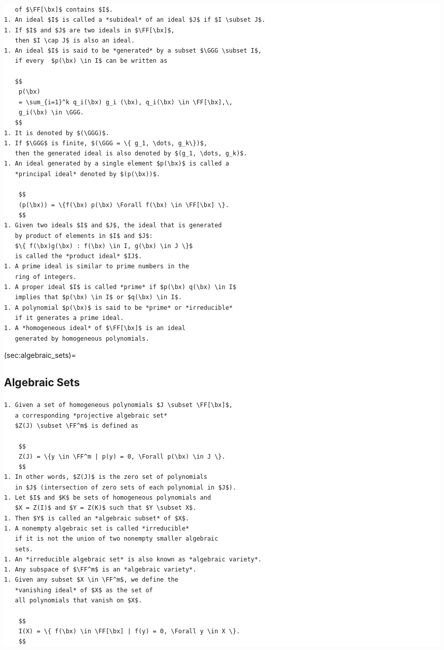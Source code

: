 ````{div}
   of $\FF[\bx]$ contains $I$.
1. An ideal $I$ is called a *subideal* of an ideal $J$ if $I \subset J$.
1. If $I$ and $J$ are two ideals in $\FF[\bx]$,
   then $I \cap J$ is also an ideal.
1. An ideal $I$ is said to be *generated* by a subset $\GGG \subset I$, 
   if every  $p(\bx) \in I$ can be written as 
   
   $$
    p(\bx) 
    = \sum_{i=1}^k q_i(\bx) g_i (\bx), q_i(\bx) \in \FF[\bx],\, 
    g_i(\bx) \in \GGG.
   $$
1. It is denoted by $(\GGG)$.
1. If $\GGG$ is finite, $(\GGG = \{ g_1, \dots, g_k\})$,
   then the generated ideal is also denoted by $(g_1, \dots, g_k)$.
1. An ideal generated by a single element $p(\bx)$ is called a 
   *principal ideal* denoted by $(p(\bx))$.
    
    $$
    (p(\bx)) = \{f(\bx) p(\bx) \Forall f(\bx) \in \FF[\bx] \}.
    $$
1. Given two ideals $I$ and $J$, the ideal that is generated
   by product of elements in $I$ and $J$:
   $\{ f(\bx)g(\bx) : f(\bx) \in I, g(\bx) \in J \}$
   is called the *product ideal* $IJ$. 
1. A prime ideal is similar to prime numbers in the
   ring of integers.
1. A proper ideal $I$ is called *prime* if $p(\bx) q(\bx) \in I$
   implies that $p(\bx) \in I$ or $q(\bx) \in I$.
1. A polynomial $p(\bx)$ is said to be *prime* or *irreducible*
   if it generates a prime ideal.
1. A *homogeneous ideal* of $\FF[\bx]$ is an ideal 
   generated by homogeneous polynomials. 
````

(sec:algebraic_sets)=
## Algebraic Sets

````{div}
1. Given a set of homogeneous polynomials $J \subset \FF[\bx]$,
   a corresponding *projective algebraic set* 
   $Z(J) \subset \FF^m$ is defined as 

    $$
    Z(J) = \{y \in \FF^m | p(y) = 0, \Forall p(\bx) \in J \}.
    $$
1. In other words, $Z(J)$ is the zero set of polynomials
   in $J$ (intersection of zero sets of each polynomial in $J$).
1. Let $I$ and $K$ be sets of homogeneous polynomials and 
   $X = Z(I)$ and $Y = Z(K)$ such that $Y \subset X$.
1. Then $Y$ is called an *algebraic subset* of $X$.
1. A nonempty algebraic set is called *irreducible*
   if it is not the union of two nonempty smaller algebraic
   sets.
1. An *irreducible algebraic set* is also known as *algebraic variety*.
1. Any subspace of $\FF^m$ is an *algebraic variety*.
1. Given any subset $X \in \FF^m$, we define the 
   *vanishing ideal* of $X$ as the set of
   all polynomials that vanish on $X$.
    
    $$
    I(X) = \{ f(\bx) \in \FF[\bx] | f(y) = 0, \Forall y \in X \}.
    $$
````